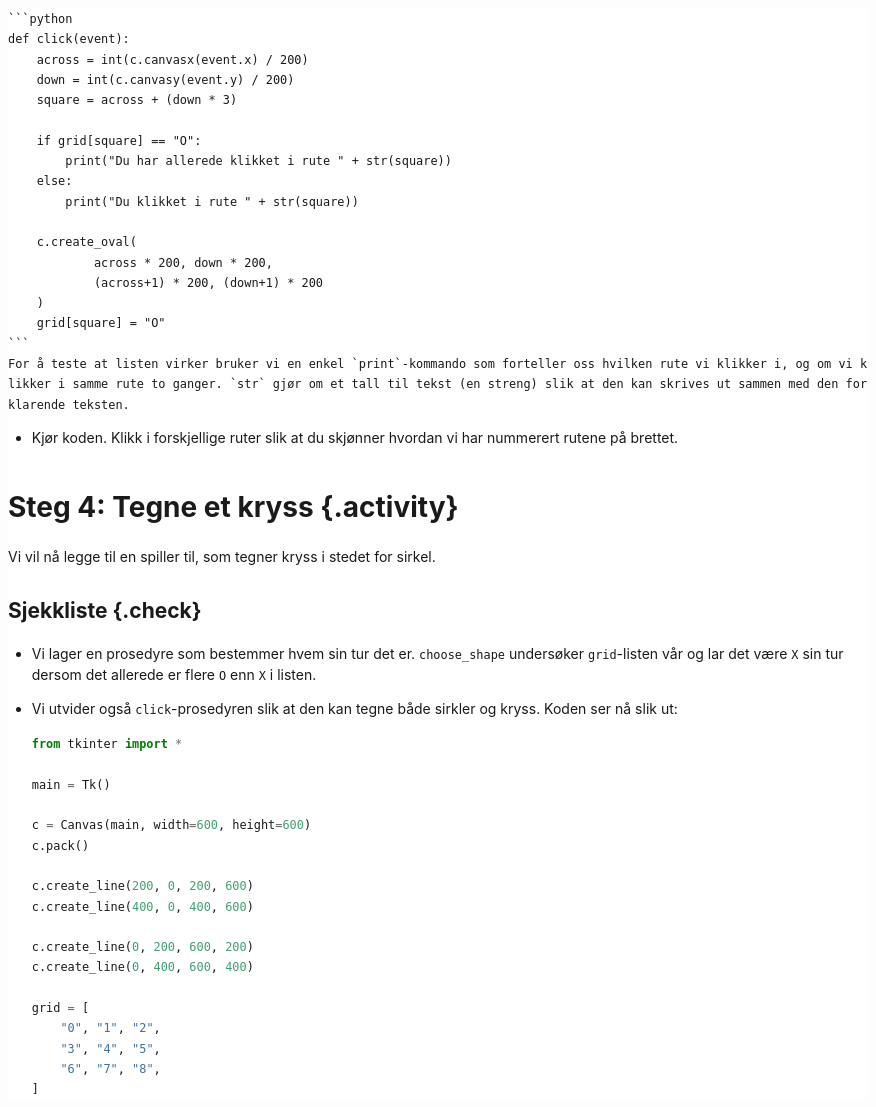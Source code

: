     ```python
    def click(event):
        across = int(c.canvasx(event.x) / 200)
        down = int(c.canvasy(event.y) / 200)
        square = across + (down * 3)

        if grid[square] == "O":
            print("Du har allerede klikket i rute " + str(square))
        else:
            print("Du klikket i rute " + str(square))

        c.create_oval(
                across * 200, down * 200,
                (across+1) * 200, (down+1) * 200
        )
        grid[square] = "O"
    ```
    For å teste at listen virker bruker vi en enkel `print`-kommando som forteller oss hvilken rute vi klikker i, og om vi klikker i samme rute to ganger. `str` gjør om et tall til tekst (en streng) slik at den kan skrives ut sammen med den forklarende teksten.

+ Kjør koden. Klikk i forskjellige ruter slik at du skjønner hvordan vi har nummerert rutene på brettet.

# Steg 4: Tegne et kryss {.activity}

Vi vil nå legge til en spiller til, som tegner kryss i stedet for sirkel.

## Sjekkliste {.check}

+ Vi lager en prosedyre som bestemmer hvem sin tur det er. `choose_shape` undersøker `grid`-listen vår og lar det være `X` sin tur dersom det allerede er flere `O` enn `X` i listen.

+ Vi utvider også `click`-prosedyren slik at den kan tegne både sirkler og kryss. Koden ser nå slik ut:

    ```python
    from tkinter import *

    main = Tk()

    c = Canvas(main, width=600, height=600)
    c.pack()

    c.create_line(200, 0, 200, 600)
    c.create_line(400, 0, 400, 600)

    c.create_line(0, 200, 600, 200)
    c.create_line(0, 400, 600, 400)

    grid = [
        "0", "1", "2",
        "3", "4", "5",
        "6", "7", "8",
    ]
